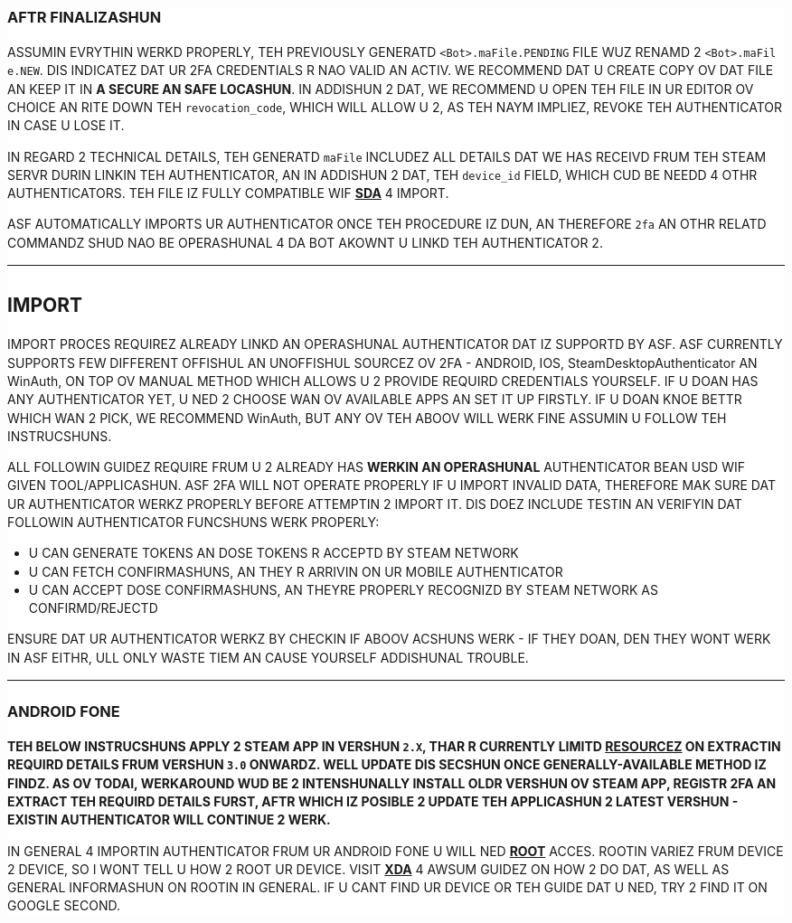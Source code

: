 ### AFTR FINALIZASHUN

ASSUMIN EVRYTHIN WERKD PROPERLY, TEH PREVIOUSLY GENERATD `<Bot>.maFile.PENDING` FILE WUZ RENAMD 2 `<Bot>.maFile.NEW`. DIS INDICATEZ DAT UR 2FA CREDENTIALS R NAO VALID AN ACTIV. WE RECOMMEND DAT U CREATE COPY OV DAT FILE AN KEEP IT IN **A SECURE AN SAFE LOCASHUN**. IN ADDISHUN 2 DAT, WE RECOMMEND U OPEN TEH FILE IN UR EDITOR OV CHOICE AN RITE DOWN TEH `revocation_code`, WHICH WILL ALLOW U 2, AS TEH NAYM IMPLIEZ, REVOKE TEH AUTHENTICATOR IN CASE U LOSE IT.

IN REGARD 2 TECHNICAL DETAILS, TEH GENERATD `maFile` INCLUDEZ ALL DETAILS DAT WE HAS RECEIVD FRUM TEH STEAM SERVR DURIN LINKIN TEH AUTHENTICATOR, AN IN ADDISHUN 2 DAT, TEH `device_id` FIELD, WHICH CUD BE NEEDD 4 OTHR AUTHENTICATORS. TEH FILE IZ FULLY COMPATIBLE WIF **[SDA](#steamdesktopauthenticator)** 4 IMPORT.

ASF AUTOMATICALLY IMPORTS UR AUTHENTICATOR ONCE TEH PROCEDURE IZ DUN, AN THEREFORE `2fa` AN OTHR RELATD COMMANDZ SHUD NAO BE OPERASHUNAL 4 DA BOT AKOWNT U LINKD TEH AUTHENTICATOR 2.

---

## IMPORT

IMPORT PROCES REQUIREZ ALREADY LINKD AN OPERASHUNAL AUTHENTICATOR DAT IZ SUPPORTD BY ASF. ASF CURRENTLY SUPPORTS FEW DIFFERENT OFFISHUL AN UNOFFISHUL SOURCEZ OV 2FA - ANDROID, IOS, SteamDesktopAuthenticator AN WinAuth, ON TOP OV MANUAL METHOD WHICH ALLOWS U 2 PROVIDE REQUIRD CREDENTIALS YOURSELF. IF U DOAN HAS ANY AUTHENTICATOR YET, U NED 2 CHOOSE WAN OV AVAILABLE APPS AN SET IT UP FIRSTLY. IF U DOAN KNOE BETTR WHICH WAN 2 PICK, WE RECOMMEND WinAuth, BUT ANY OV TEH ABOOV WILL WERK FINE ASSUMIN U FOLLOW TEH INSTRUCSHUNS.

ALL FOLLOWIN GUIDEZ REQUIRE FRUM U 2 ALREADY HAS **WERKIN AN OPERASHUNAL** AUTHENTICATOR BEAN USD WIF GIVEN TOOL/APPLICASHUN. ASF 2FA WILL NOT OPERATE PROPERLY IF U IMPORT INVALID DATA, THEREFORE MAK SURE DAT UR AUTHENTICATOR WERKZ PROPERLY BEFORE ATTEMPTIN 2 IMPORT IT. DIS DOEZ INCLUDE TESTIN AN VERIFYIN DAT FOLLOWIN AUTHENTICATOR FUNCSHUNS WERK PROPERLY:
- U CAN GENERATE TOKENS AN DOSE TOKENS R ACCEPTD BY STEAM NETWORK
- U CAN FETCH CONFIRMASHUNS, AN THEY R ARRIVIN ON UR MOBILE AUTHENTICATOR
- U CAN ACCEPT DOSE CONFIRMASHUNS, AN THEYRE PROPERLY RECOGNIZD BY STEAM NETWORK AS CONFIRMD/REJECTD

ENSURE DAT UR AUTHENTICATOR WERKZ BY CHECKIN IF ABOOV ACSHUNS WERK - IF THEY DOAN, DEN THEY WONT WERK IN ASF EITHR, ULL ONLY WASTE TIEM AN CAUSE YOURSELF ADDISHUNAL TROUBLE.

---

### ANDROID FONE

**TEH BELOW INSTRUCSHUNS APPLY 2 STEAM APP IN VERSHUN `2.X`, THAR R CURRENTLY LIMITD **[RESOURCEZ](https://github.com/JustArchiNET/ArchiSteamFarm/discussions/2786)** ON EXTRACTIN REQUIRD DETAILS FRUM VERSHUN `3.0` ONWARDZ. WELL UPDATE DIS SECSHUN ONCE GENERALLY-AVAILABLE METHOD IZ FINDZ. AS OV TODAI, WERKAROUND WUD BE 2 INTENSHUNALLY INSTALL OLDR VERSHUN OV STEAM APP, REGISTR 2FA AN EXTRACT TEH REQUIRD DETAILS FURST, AFTR WHICH IZ POSIBLE 2 UPDATE TEH APPLICASHUN 2 LATEST VERSHUN - EXISTIN AUTHENTICATOR WILL CONTINUE 2 WERK.**

IN GENERAL 4 IMPORTIN AUTHENTICATOR FRUM UR ANDROID FONE U WILL NED  **[ROOT](https://en.wikipedia.org/wiki/Rooting_(Android_OS))** ACCES. ROOTIN VARIEZ FRUM DEVICE 2 DEVICE, SO I WONT TELL U HOW 2 ROOT UR DEVICE. VISIT **[XDA](https://www.xda-developers.com/root)** 4 AWSUM GUIDEZ ON HOW 2 DO DAT, AS WELL AS GENERAL INFORMASHUN ON ROOTIN IN GENERAL. IF U CANT FIND UR DEVICE OR TEH GUIDE DAT U NED, TRY 2 FIND IT ON GOOGLE SECOND.
